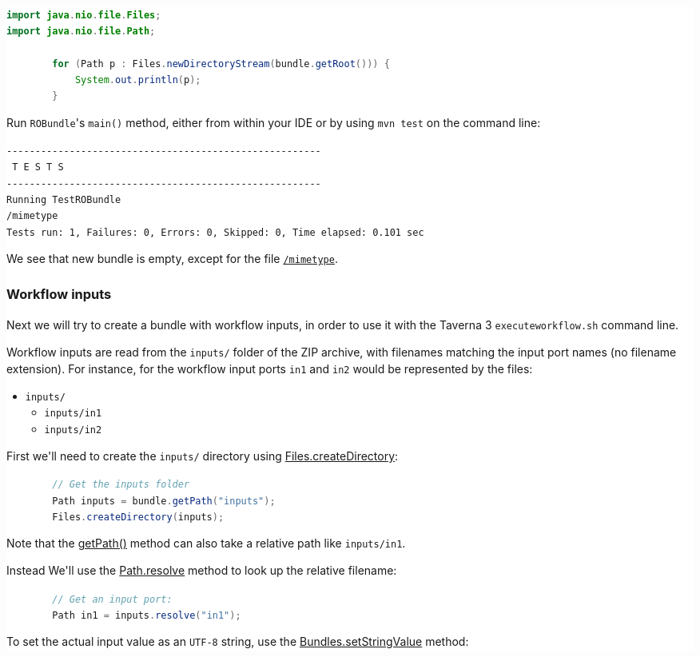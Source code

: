 ```java
import java.nio.file.Files;
import java.nio.file.Path;

		for (Path p : Files.newDirectoryStream(bundle.getRoot())) {
			System.out.println(p);
		}
```

Run `ROBundle`'s `main()` method, either from within your IDE or by using `mvn test` on the command line:

```
-------------------------------------------------------
 T E S T S
-------------------------------------------------------
Running TestROBundle
/mimetype
Tests run: 1, Failures: 0, Errors: 0, Skipped: 0, Time elapsed: 0.101 sec
```

We see that new bundle is empty, except for the file [`/mimetype`](https://w3id.org/bundle#ucf).

### Workflow inputs

Next we will try to create a bundle with workflow inputs, in
order to use it with the Taverna 3 `executeworkflow.sh` command line.

Workflow inputs are read from the `inputs/` folder of the ZIP archive, with filenames
matching the input port names (no filename extension). For instance,
for the workflow input ports `in1` and `in2` would be represented by the files:

 * `inputs/`
   * `inputs/in1`
   * `inputs/in2`

First we'll need to create the `inputs/` directory using [Files.createDirectory](http://docs.oracle.com/javase/7/docs/api/java/nio/file/Files.html#createDirectory%28java.nio.file.Path,%20java.nio.file.attribute.FileAttribute...%29):

```java
		// Get the inputs folder
		Path inputs = bundle.getPath("inputs");
		Files.createDirectory(inputs);
```

Note that the [getPath()](https://github.com/wf4ever/robundle/blob/0.5.0/src/main/java/org/purl/wf4ever/robundle/Bundle.java#L73) method can also take a relative path like `inputs/in1`.

Instead We'll use the [Path.resolve](http://docs.oracle.com/javase/7/docs/api/java/nio/file/Path.html#resolve%28java.lang.String%29) method to look up the relative filename:
```java
		// Get an input port:
		Path in1 = inputs.resolve("in1");
```

To set the actual input value as an `UTF-8` string, use the
[Bundles.setStringValue](https://github.com/wf4ever/robundle/blob/0.5.0/src/main/java/org/purl/wf4ever/robundle/Bundles.java#L361) method:
